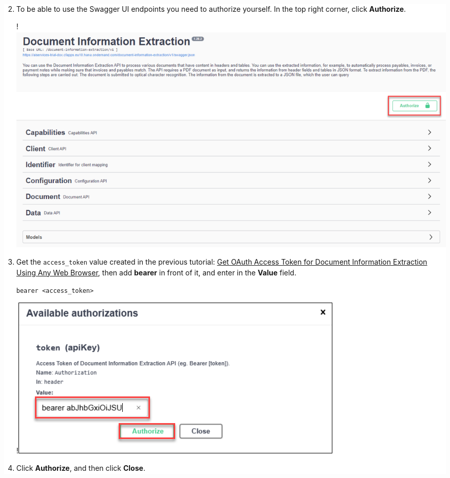 2. To be able to use the Swagger UI endpoints you need to authorize yourself. In the top right corner, click **Authorize**.

    !![DOX](png-files/swagger0.png)

3. Get the `access_token` value created in the previous tutorial: [Get OAuth Access Token for Document Information Extraction Using Any Web Browser](cp-aibus-dox-web-oauth-token), then add **bearer** in front of it, and enter in the **Value** field.

    ```
    bearer <access_token>
    ```

    !![DOX](png-files/Authorize.png)

4. Click **Authorize**, and then click **Close**.

